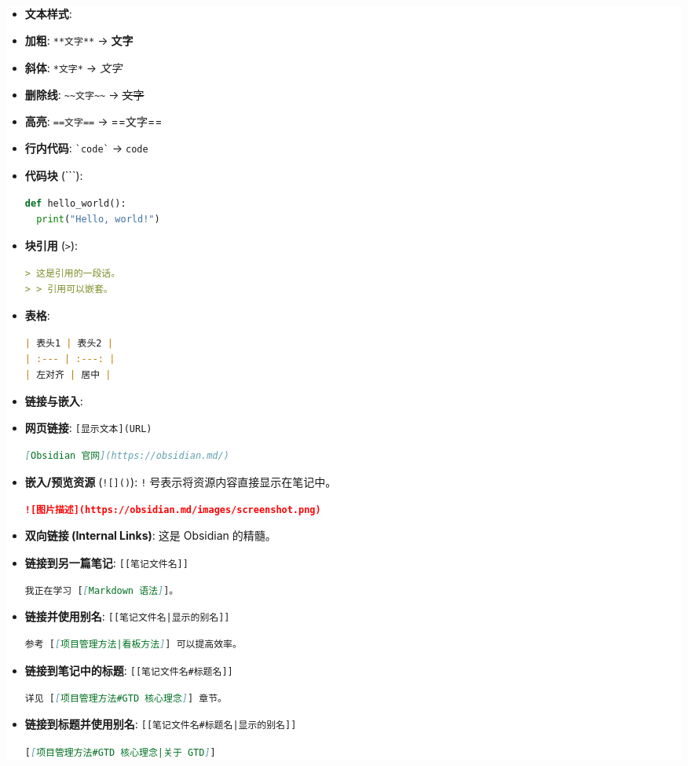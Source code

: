 *   **文本样式**:
   *   **加粗**: `**文字**` -> **文字**
   *   **斜体**: `*文字*` -> *文字*
   *   **删除线**: `~~文字~~` -> ~~文字~~
   *   **高亮**: `==文字==` -> ==文字==
   *   **行内代码**: `` `code` `` -> `code`

*   **代码块** (```):
    ```python
    def hello_world():
      print("Hello, world!")
    ```

*   **块引用** (`>`):
    ```markdown
    > 这是引用的一段话。
    > > 引用可以嵌套。
    ```

*   **表格**:
    ```markdown
    | 表头1 | 表头2 |
    | :--- | :---: |
    | 左对齐 | 居中 |
    ```

*   **链接与嵌入**:
   *   **网页链接**: `[显示文本](URL)`
       ```markdown
       [Obsidian 官网](https://obsidian.md/)
       ```
   *   **嵌入/预览资源** (`![]()`): `!` 号表示将资源内容直接显示在笔记中。
       ```markdown
       ![图片描述](https://obsidian.md/images/screenshot.png)
       ```

*   **双向链接 (Internal Links)**: 这是 Obsidian 的精髓。
   *   **链接到另一篇笔记**: `[[笔记文件名]]`
       ```markdown
       我正在学习 [[Markdown 语法]]。
       ```
   *   **链接并使用别名**: `[[笔记文件名|显示的别名]]`
       ```markdown
       参考 [[项目管理方法|看板方法]] 可以提高效率。
       ```
   *   **链接到笔记中的标题**: `[[笔记文件名#标题名]]`
       ```markdown
       详见 [[项目管理方法#GTD 核心理念]] 章节。
       ```
   *   **链接到标题并使用别名**: `[[笔记文件名#标题名|显示的别名]]`
       ```markdown
       [[项目管理方法#GTD 核心理念|关于 GTD]]
       ```
